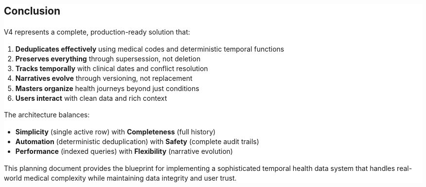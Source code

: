 
## Conclusion

V4 represents a complete, production-ready solution that:

1. **Deduplicates effectively** using medical codes and deterministic temporal functions
2. **Preserves everything** through supersession, not deletion
3. **Tracks temporally** with clinical dates and conflict resolution
4. **Narratives evolve** through versioning, not replacement
5. **Masters organize** health journeys beyond just conditions
6. **Users interact** with clean data and rich context

The architecture balances:
- **Simplicity** (single active row) with **Completeness** (full history)
- **Automation** (deterministic deduplication) with **Safety** (complete audit trails)
- **Performance** (indexed queries) with **Flexibility** (narrative evolution)

This planning document provides the blueprint for implementing a sophisticated temporal health data system that handles real-world medical complexity while maintaining data integrity and user trust.